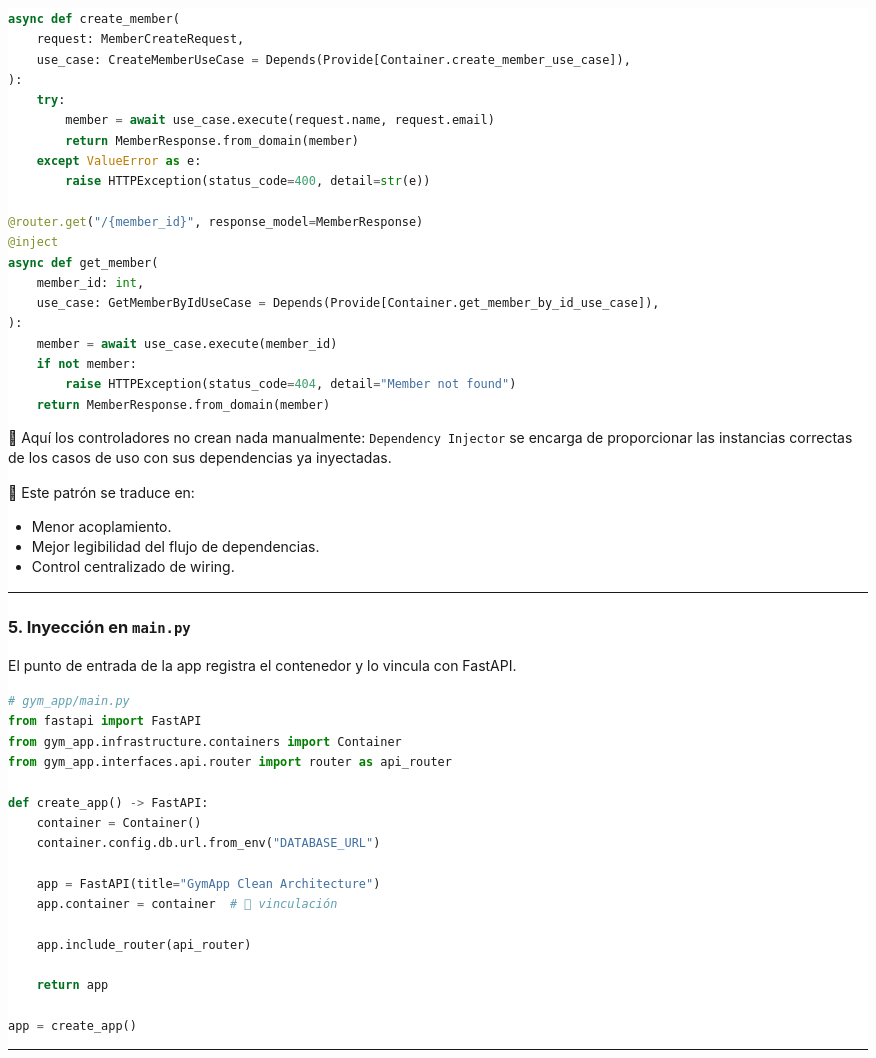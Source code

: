 ```python
async def create_member(
    request: MemberCreateRequest,
    use_case: CreateMemberUseCase = Depends(Provide[Container.create_member_use_case]),
):
    try:
        member = await use_case.execute(request.name, request.email)
        return MemberResponse.from_domain(member)
    except ValueError as e:
        raise HTTPException(status_code=400, detail=str(e))

@router.get("/{member_id}", response_model=MemberResponse)
@inject
async def get_member(
    member_id: int,
    use_case: GetMemberByIdUseCase = Depends(Provide[Container.get_member_by_id_use_case]),
):
    member = await use_case.execute(member_id)
    if not member:
        raise HTTPException(status_code=404, detail="Member not found")
    return MemberResponse.from_domain(member)
```

🔹 Aquí los controladores no crean nada manualmente:
`Dependency Injector` se encarga de proporcionar las instancias correctas de los casos de uso con sus dependencias ya inyectadas.

🔹 Este patrón se traduce en:

* Menor acoplamiento.
* Mejor legibilidad del flujo de dependencias.
* Control centralizado de wiring.

---

### 5. Inyección en `main.py`

El punto de entrada de la app registra el contenedor y lo vincula con FastAPI.

```python
# gym_app/main.py
from fastapi import FastAPI
from gym_app.infrastructure.containers import Container
from gym_app.interfaces.api.router import router as api_router

def create_app() -> FastAPI:
    container = Container()
    container.config.db.url.from_env("DATABASE_URL")

    app = FastAPI(title="GymApp Clean Architecture")
    app.container = container  # 🔗 vinculación

    app.include_router(api_router)

    return app

app = create_app()
```

---